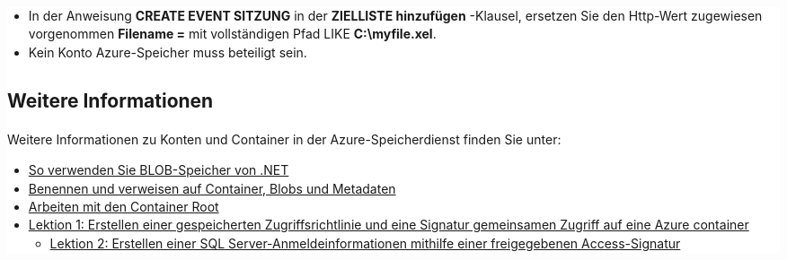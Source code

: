 
- In der Anweisung **CREATE EVENT SITZUNG** in der **ZIELLISTE hinzufügen** -Klausel, ersetzen Sie den Http-Wert zugewiesen vorgenommen **Filename =** mit vollständigen Pfad LIKE **C:\myfile.xel**.
 - Kein Konto Azure-Speicher muss beteiligt sein.


## <a name="more-information"></a>Weitere Informationen


Weitere Informationen zu Konten und Container in der Azure-Speicherdienst finden Sie unter:

- [So verwenden Sie BLOB-Speicher von .NET](../storage/storage-dotnet-how-to-use-blobs.md)
- [Benennen und verweisen auf Container, Blobs und Metadaten](http://msdn.microsoft.com/library/azure/dd135715.aspx)
- [Arbeiten mit den Container Root](http://msdn.microsoft.com/library/azure/ee395424.aspx)
- [Lektion 1: Erstellen einer gespeicherten Zugriffsrichtlinie und eine Signatur gemeinsamen Zugriff auf eine Azure container](http://msdn.microsoft.com/library/dn466430.aspx)
    - [Lektion 2: Erstellen einer SQL Server-Anmeldeinformationen mithilfe einer freigegebenen Access-Signatur](http://msdn.microsoft.com/library/dn466435.aspx)






[30_powershell_ise]: ./media/sql-database-xevent-code-event-file/event-file-powershell-ise-b30.png

